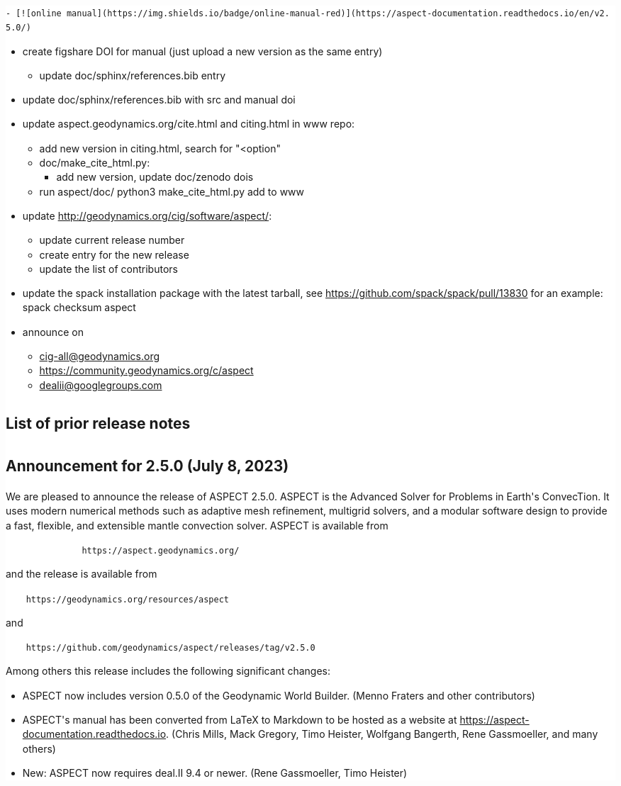     - [![online manual](https://img.shields.io/badge/online-manual-red)](https://aspect-documentation.readthedocs.io/en/v2.5.0/)
- create figshare DOI for manual (just upload a new version as the same entry)
  - update doc/sphinx/references.bib entry
- update doc/sphinx/references.bib with src and manual doi
- update aspect.geodynamics.org/cite.html and citing.html in www repo:
  - add new version in citing.html, search for "<option"
  - doc/make_cite_html.py:
    - add new version, update doc/zenodo dois
  - run aspect/doc/ python3 make_cite_html.py add to www
- update http://geodynamics.org/cig/software/aspect/:
  - update current release number
  - create entry for the new release
  - update the list of contributors

- update the spack installation package with the latest tarball,
  see https://github.com/spack/spack/pull/13830 for an example:
      spack checksum aspect

- announce on
  - cig-all@geodynamics.org
  - https://community.geodynamics.org/c/aspect
  - dealii@googlegroups.com

## List of prior release notes

Announcement for 2.5.0 (July 8, 2023)
-----------------------------------------
We are pleased to announce the release of ASPECT 2.5.0. ASPECT is the Advanced
Solver for Problems in Earth's ConvecTion. It uses modern numerical methods such
as adaptive mesh refinement, multigrid solvers, and a modular software design to
provide a fast, flexible, and extensible mantle convection solver. ASPECT is
available from

                   https://aspect.geodynamics.org/

and the release is available from

        https://geodynamics.org/resources/aspect

and

        https://github.com/geodynamics/aspect/releases/tag/v2.5.0

Among others this release includes the following significant changes:

- ASPECT now includes version 0.5.0 of the Geodynamic World Builder.
  (Menno Fraters and other contributors)

- ASPECT's manual has been converted from LaTeX to Markdown to be hosted as a
  website at https://aspect-documentation.readthedocs.io.
  (Chris Mills, Mack Gregory, Timo Heister, Wolfgang Bangerth, Rene
  Gassmoeller, and many others)

- New: ASPECT now requires deal.II 9.4 or newer.
  (Rene Gassmoeller, Timo Heister)
